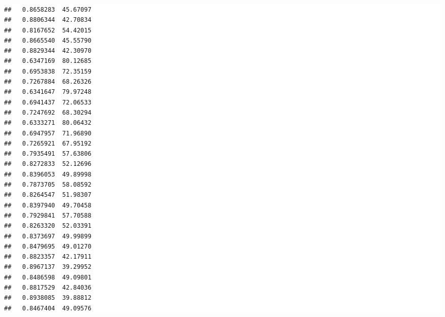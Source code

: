     ##   0.8658283  45.67097
    ##   0.8806344  42.70834
    ##   0.8167652  54.42015
    ##   0.8665540  45.55790
    ##   0.8829344  42.30970
    ##   0.6347169  80.12685
    ##   0.6953838  72.35159
    ##   0.7267884  68.26326
    ##   0.6341647  79.97248
    ##   0.6941437  72.06533
    ##   0.7247692  68.30294
    ##   0.6333271  80.06432
    ##   0.6947957  71.96890
    ##   0.7265921  67.95192
    ##   0.7935491  57.63806
    ##   0.8272833  52.12696
    ##   0.8396053  49.89998
    ##   0.7873705  58.08592
    ##   0.8264547  51.98307
    ##   0.8397940  49.70458
    ##   0.7929841  57.70588
    ##   0.8263320  52.03391
    ##   0.8373697  49.99899
    ##   0.8479695  49.01270
    ##   0.8823357  42.17911
    ##   0.8967137  39.29952
    ##   0.8486598  49.09801
    ##   0.8817529  42.84036
    ##   0.8938085  39.88812
    ##   0.8467404  49.09576